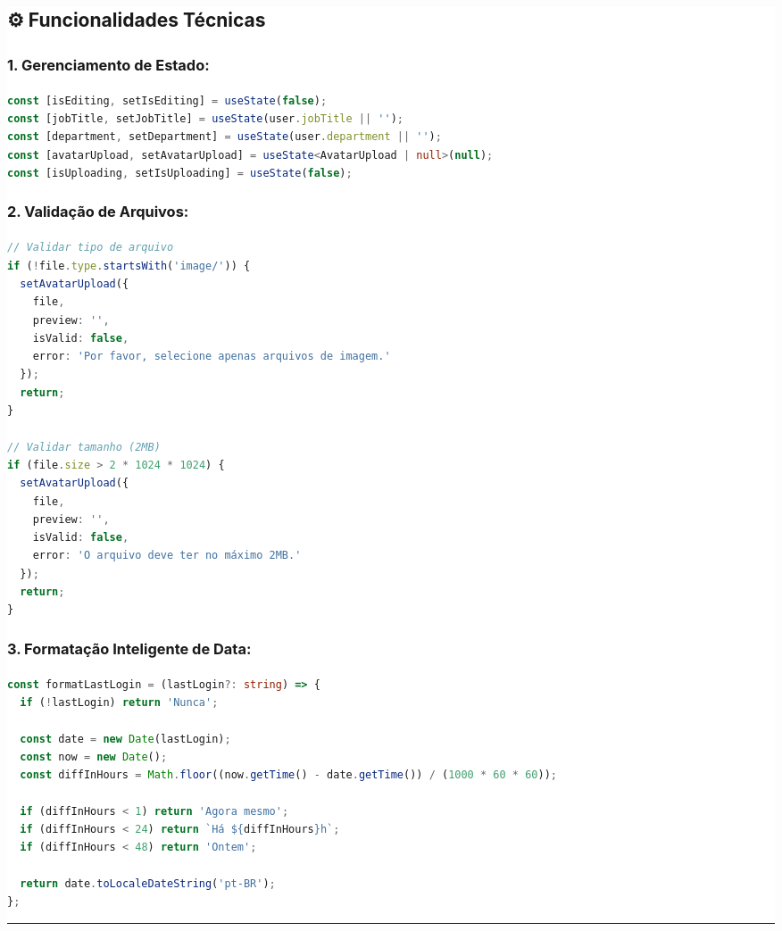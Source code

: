 
## **⚙️ Funcionalidades Técnicas**

### **1. Gerenciamento de Estado:**
```typescript
const [isEditing, setIsEditing] = useState(false);
const [jobTitle, setJobTitle] = useState(user.jobTitle || '');
const [department, setDepartment] = useState(user.department || '');
const [avatarUpload, setAvatarUpload] = useState<AvatarUpload | null>(null);
const [isUploading, setIsUploading] = useState(false);
```

### **2. Validação de Arquivos:**
```typescript
// Validar tipo de arquivo
if (!file.type.startsWith('image/')) {
  setAvatarUpload({
    file,
    preview: '',
    isValid: false,
    error: 'Por favor, selecione apenas arquivos de imagem.'
  });
  return;
}

// Validar tamanho (2MB)
if (file.size > 2 * 1024 * 1024) {
  setAvatarUpload({
    file,
    preview: '',
    isValid: false,
    error: 'O arquivo deve ter no máximo 2MB.'
  });
  return;
}
```

### **3. Formatação Inteligente de Data:**
```typescript
const formatLastLogin = (lastLogin?: string) => {
  if (!lastLogin) return 'Nunca';
  
  const date = new Date(lastLogin);
  const now = new Date();
  const diffInHours = Math.floor((now.getTime() - date.getTime()) / (1000 * 60 * 60));
  
  if (diffInHours < 1) return 'Agora mesmo';
  if (diffInHours < 24) return `Há ${diffInHours}h`;
  if (diffInHours < 48) return 'Ontem';
  
  return date.toLocaleDateString('pt-BR');
};
```

---